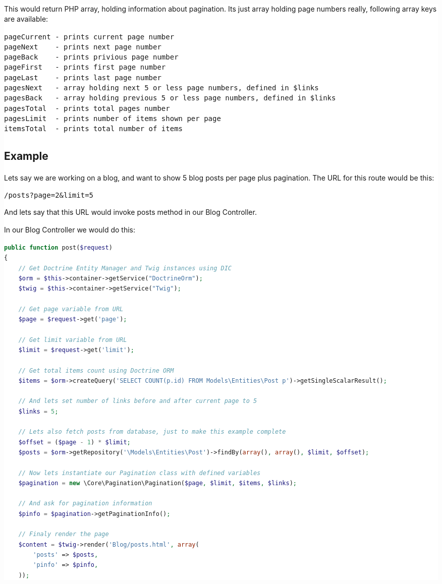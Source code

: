 This would return PHP array, holding information about pagination. Its just array holding page numbers really, following array keys are available:

<pre>
pageCurrent - prints current page number
pageNext    - prints next page number
pageBack    - prints privious page number
pageFirst   - prints first page number
pageLast    - prints last page number
pagesNext   - array holding next 5 or less page numbers, defined in $links
pagesBack   - array holding previous 5 or less page numbers, defined in $links
pagesTotal  - prints total pages number
pagesLimit  - prints number of items shown per page
itemsTotal  - prints total number of items
</pre>

## Example

Lets say we are working on a blog, and want to show 5 blog posts per page plus pagination. The URL for this route would be this:

<pre>
/posts?page=2&limit=5
</pre>

And lets say that this URL would invoke posts method in our Blog Controller.

In our Blog Controller we would do this:

```php
public function post($request)
{
    // Get Doctrine Entity Manager and Twig instances using DIC
    $orm = $this->container->getService("DoctrineOrm");
    $twig = $this->container->getService("Twig");

    // Get page variable from URL
    $page = $request->get('page');

    // Get limit variable from URL
    $limit = $request->get('limit');

    // Get total items count using Doctrine ORM
    $items = $orm->createQuery('SELECT COUNT(p.id) FROM Models\Entities\Post p')->getSingleScalarResult();

    // And lets set number of links before and after current page to 5
    $links = 5;

    // Lets also fetch posts from database, just to make this example complete
    $offset = ($page - 1) * $limit;
    $posts = $orm->getRepository('\Models\Entities\Post')->findBy(array(), array(), $limit, $offset);

    // Now lets instantiate our Pagination class with defined variables
    $pagination = new \Core\Pagination\Pagination($page, $limit, $items, $links);

    // And ask for pagination information
    $pinfo = $pagination->getPaginationInfo();

    // Finaly render the page
    $content = $twig->render('Blog/posts.html', array(
        'posts' => $posts,
        'pinfo' => $pinfo,
    ));

```